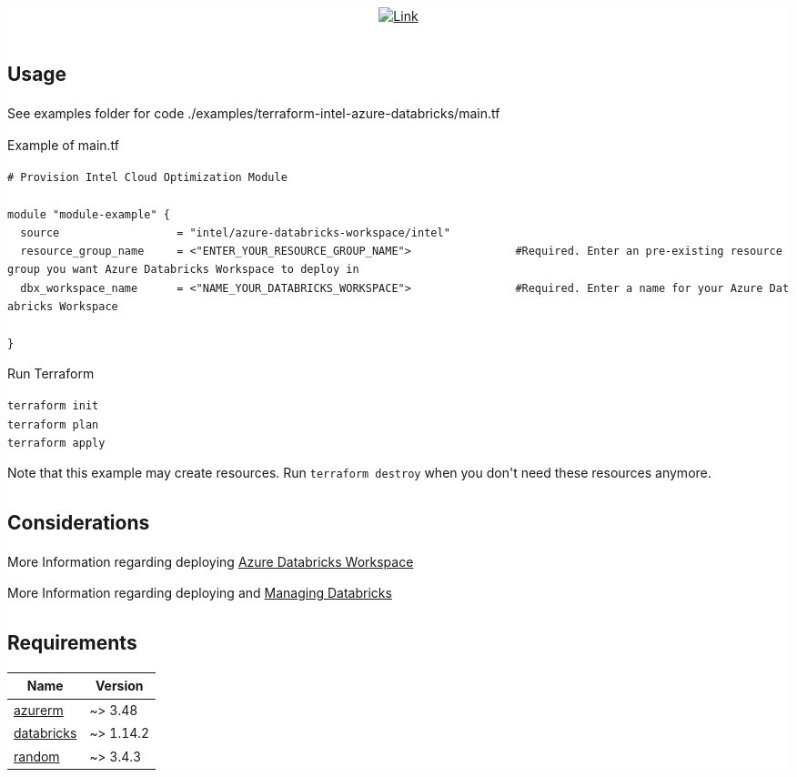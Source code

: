 <p align="center">
  <a href="https://techcommunity.microsoft.com/t5/ai-customer-engineering-team/accelerating-azure-databricks-runtime-for-machine-learning/ba-p/3524273">
  <img src="https://github.com/intel/terraform-intel-azure-databricks-workspace/blob/main/images/dbx-runtime.png?raw=true" alt="Link" width="600"/>
  </a>
</p>

#

</center>


## Usage


See examples folder for code ./examples/terraform-intel-azure-databricks/main.tf

Example of main.tf

```hcl
# Provision Intel Cloud Optimization Module

module "module-example" {
  source                  = "intel/azure-databricks-workspace/intel"
  resource_group_name     = <"ENTER_YOUR_RESOURCE_GROUP_NAME">                #Required. Enter an pre-existing resource group you want Azure Databricks Workspace to deploy in
  dbx_workspace_name      = <"NAME_YOUR_DATABRICKS_WORKSPACE">                #Required. Enter a name for your Azure Databricks Workspace

}
```

Run Terraform

```hcl
terraform init  
terraform plan
terraform apply

```

Note that this example may create resources. Run `terraform destroy` when you don't need these resources anymore.

## Considerations

More Information regarding deploying [Azure Databricks Workspace](https://registry.terraform.io/providers/hashicorp/azurerm/latest/docs/resources/databricks_workspace)

More Information regarding deploying and [Managing Databricks](https://registry.terraform.io/providers/hashicorp/azurerm/latest/docs/resources/databricks_workspace)
  

## Requirements

| Name | Version |
|------|---------|
| <a name="requirement_azurerm"></a> [azurerm](#requirement\_azurerm) | ~> 3.48 |
| <a name="requirement_databricks"></a> [databricks](#requirement\_databricks) | ~> 1.14.2 |
| <a name="requirement_random"></a> [random](#requirement\_random) | ~> 3.4.3 |
